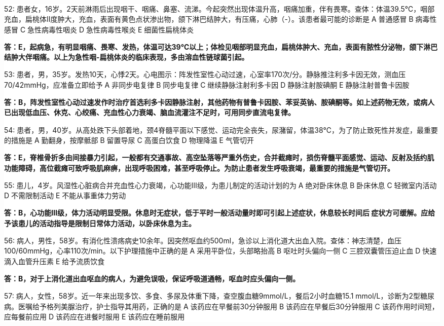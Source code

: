 52: 患者女，16岁。2天前淋雨后出现咽干、咽痛、鼻塞、流涕。今起突然出现体温升高，咽痛加重，伴有畏寒。查体：体温39.5℃，咽部充血，扁桃体Ⅱ度肿大，充血，表面有黄色点状渗出物，颌下淋巴结肿大，有压痛，心肺（-）。该患者最可能的诊断是
A 普通感冒
B 病毒性感冒
C 急性病毒性咽炎
D 急性病毒性喉炎
E 细菌性扁桃体炎

**答：E，起病急，有明显咽痛、畏寒、发热，体温可达39℃以上；体检见咽部明显充血，扁桃体肿大、充血，表面有脓性分泌物，颌下淋巴结肿大伴咽痛。以上为急性咽-扁桃体炎的临床表现，多由溶血性链球菌引起。**

53: 患者，男，35岁。发热10天，心悸2天。心电图示：阵发性室性心动过速，心室率170次/分。静脉推注利多卡因无效，测血压70/42mmHg，应准备立即给予
A 非同步电复律
B 同步电复律
C 继续静脉注射利多卡因
D 静脉注射胺碘酮
E 静脉注射普鲁卡因胺

**答：B，阵发性室性心动过速发作时治疗首选利多卡因静脉注射，其他药物有普鲁卡因胺、苯妥英钠、胺碘酮等。如上述药物无效，或病人已出现低血压、休克、心绞痛、充血性心力衰竭、脑血流灌注不足时，可用同步直流电复律。**

54: 患者，男，40岁。从高处跌下头部着地，颈4脊髓平面以下感觉、运动完全丧失，尿潴留，体温38℃，为了防止致死性并发症，最重要的措施是
A 勤翻身，按摩骶部
B 留置导尿
C 高蛋白饮食
D 物理降温
E 气管切开

**答：E，脊椎骨折多由间接暴力引起，一般都有交通事故、高空坠落等严重外伤史，合并截瘫时，损伤脊髓平面感觉、运动、反射及括约肌功能障碍，高位截瘫可致呼吸肌麻痹，出现呼吸困难，甚至呼吸停止。为防止患者发生呼吸衰竭，最重要的措施是气管切开。**

55: 患儿，4岁。风湿性心脏病合并充血性心力衰竭，心功能Ⅲ级，为患儿制定的活动计划的为
A 绝对卧床休息
B 卧床休息
C 轻微室内活动
D 不需限制活动
E 不能从事重体力劳动

**答：B，心功能Ⅲ级，体力活动明显受限。休息时无症状，低于平时一般活动量时即可引起上述症状，休息较长时间后
症状方可缓解。应给予该患儿的活动指导是限制日常体力活动，以卧床休息为主。**

56: 病人，男性，58岁。有消化性溃疡病史10余年。因突然呕血约500ml，急诊以上消化道大出血入院。查体：神志清楚，血压100/60mmHg，心率110次/min。以下护理措施中正确的是
A 采用平卧位，头部略抬高
B 呕吐时头偏向一侧
C 三腔双囊管压迫止血
D 快速滴入血管升压素
E 给予流质饮食

**答：B，对于上消化道出血呕血的病人，为避免误吸，保证呼吸道通畅，呕血时应头偏向一侧。**

57: 病人，女性，58岁。近一年来出现多饮、多食、多尿及体重下降，查空腹血糖9mmol/L，餐后2小时血糖15.1 mmol/L，诊断为2型糖尿病。医嘱给予格列美脲治疗，护士指导其用药，正确的是
A 该药应在早餐前30分钟服用
B 该药应在早餐后30分钟服用
C 该药作用时间短，应每餐前应用
D 该药应在进餐时服用
E 该药应在睡前服用

